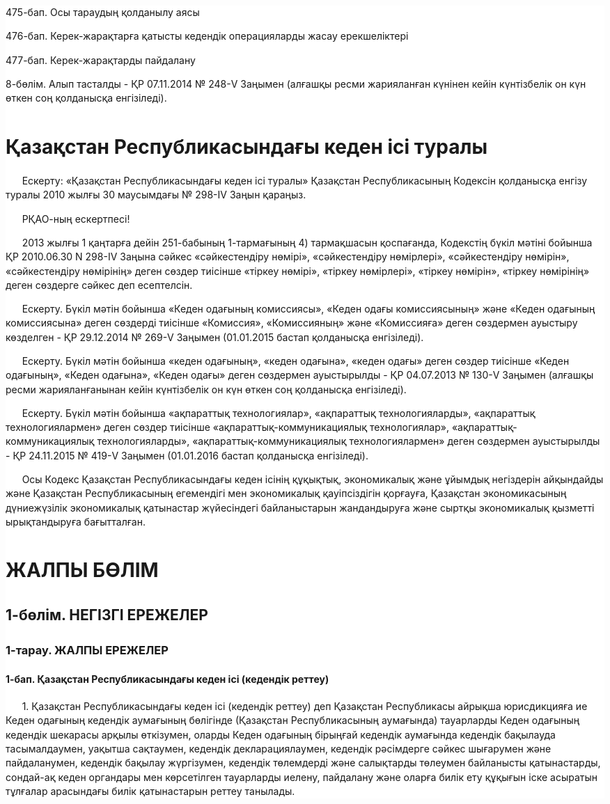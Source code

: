 475-бап. Осы тараудың қолданылу аясы

476-бап. Керек-жарақтарға қатысты кедендік операцияларды жасау ерекшеліктері

477-бап. Керек-жарақтарды пайдалану

8-бөлім. Алып тасталды - ҚР 07.11.2014 № 248-V Заңымен (алғашқы ресми жарияланған күнінен кейiн күнтiзбелiк он күн өткен соң қолданысқа енгiзiледi).

# Қазақстан Республикасындағы кеден ісі туралы

      Ескерту: «Қазақстан Республикасындағы кеден iсi туралы» Қазақстан Республикасының Кодексін қолданысқа енгізу туралы 2010 жылғы 30 маусымдағы № 298-IV Заңын қараңыз.

      РҚАО-ның ескертпесі!

      2013 жылғы 1 қаңтарға дейін 251-бабының 1-тармағының 4) тармақшасын қоспағанда, Кодекстiң бүкіл мәтіні бойынша ҚР 2010.06.30 N 298-IV Заңына сәйкес «сәйкестендіру нөмірі», «сәйкестендіру нөмірлері», «сәйкестендіру нөмірін», «сәйкестендіру нөмірінің» деген сөздер тиісінше «тіркеу нөмірі», «тіркеу нөмірлері», «тіркеу нөмірін», «тіркеу нөмірінің» деген сөздерге сәйкес деп есептелсін.

      Ескерту. Бүкіл мәтін бойынша «Кеден одағының комиссиясы», «Кеден одағы комиссиясының» және «Кеден одағының комиссиясына» деген сөздерді тиісінше «Комиссия», «Комиссияның» және «Комиссияға» деген сөздермен ауыстыру көзделген - ҚР 29.12.2014 № 269-V Заңымен (01.01.2015 бастап қолданысқа енгізіледі).

      Ескерту. Бүкіл мәтін бойынша «кеден одағының», «кеден одағына», «кеден одағы» деген сөздер тиісінше «Кеден одағының», «Кеден одағына», «Кеден одағы» деген сөздермен ауыстырылды - ҚР 04.07.2013 № 130-V Заңымен (алғашқы ресми жарияланғанынан кейін күнтізбелік он күн өткен соң қолданысқа енгізіледі).

      Ескерту. Бүкіл мәтін бойынша «ақпараттық технологиялар», «ақпараттық технологияларды», «ақпараттық технологиялармен» деген сөздер тиісінше «ақпараттық-коммуникациялық технологиялар», «ақпараттық-коммуникациялық технологияларды», «ақпараттық-коммуникациялық технологиялармен» деген сөздермен ауыстырылды - ҚР 24.11.2015 № 419-V Заңымен (01.01.2016 бастап қолданысқа енгізіледі).

      Осы Кодекс Қазақстан Республикасындағы кеден ісінің құқықтық, экономикалық және ұйымдық негіздерін айқындайды және Қазақстан Республикасының егемендігі мен экономикалық қауіпсіздігін қорғауға, Қазақстан экономикасының дүниежүзілік экономикалық қатынастар жүйесіндегі байланыстарын жандандыруға және сыртқы экономикалық қызметті ырықтандыруға бағытталған.

# ЖАЛПЫ БӨЛІМ

## 1-бөлім. НЕГІЗГІ ЕРЕЖЕЛЕР

### 1-тарау. ЖАЛПЫ ЕРЕЖЕЛЕР

#### 1-бап. Қазақстан Республикасындағы кеден ісі (кедендік реттеу)

      1. Қазақстан Республикасындағы кеден ісі (кедендік реттеу) деп Қазақстан Республикасы айрықша юрисдикцияға ие Кеден одағының кедендік аумағының бөлігінде (Қазақстан Республикасының аумағында) тауарларды Кеден одағының кедендік шекарасы арқылы өткізумен, оларды Кеден одағының бірыңғай кедендік аумағында кедендік бақылауда тасымалдаумен, уақытша сақтаумен, кедендік декларациялаумен, кедендік рәсімдерге сәйкес шығарумен және пайдаланумен, кедендік бақылау жүргізумен, кедендік төлемдерді және салықтарды төлеумен байланысты қатынастарды, сондай-ақ кеден органдары мен көрсетілген тауарларды иелену, пайдалану және оларға билік ету құқығын іске асыратын тұлғалар арасындағы билік қатынастарын реттеу танылады.
